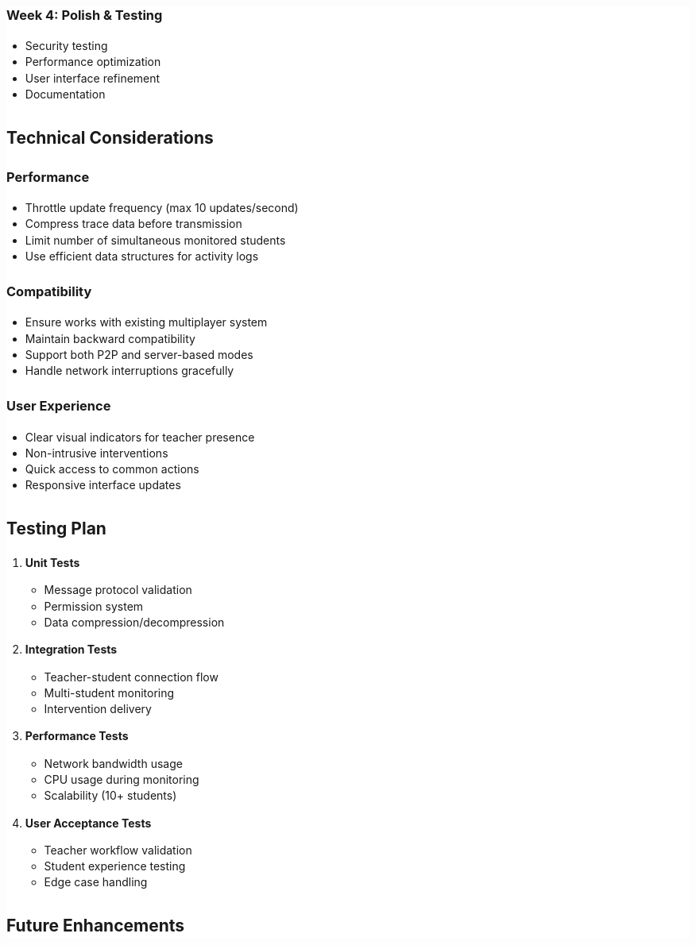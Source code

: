 ### Week 4: Polish & Testing
- Security testing
- Performance optimization
- User interface refinement
- Documentation

## Technical Considerations

### Performance
- Throttle update frequency (max 10 updates/second)
- Compress trace data before transmission
- Limit number of simultaneous monitored students
- Use efficient data structures for activity logs

### Compatibility
- Ensure works with existing multiplayer system
- Maintain backward compatibility
- Support both P2P and server-based modes
- Handle network interruptions gracefully

### User Experience
- Clear visual indicators for teacher presence
- Non-intrusive interventions
- Quick access to common actions
- Responsive interface updates

## Testing Plan

1. **Unit Tests**
   - Message protocol validation
   - Permission system
   - Data compression/decompression

2. **Integration Tests**
   - Teacher-student connection flow
   - Multi-student monitoring
   - Intervention delivery

3. **Performance Tests**
   - Network bandwidth usage
   - CPU usage during monitoring
   - Scalability (10+ students)

4. **User Acceptance Tests**
   - Teacher workflow validation
   - Student experience testing
   - Edge case handling

## Future Enhancements
